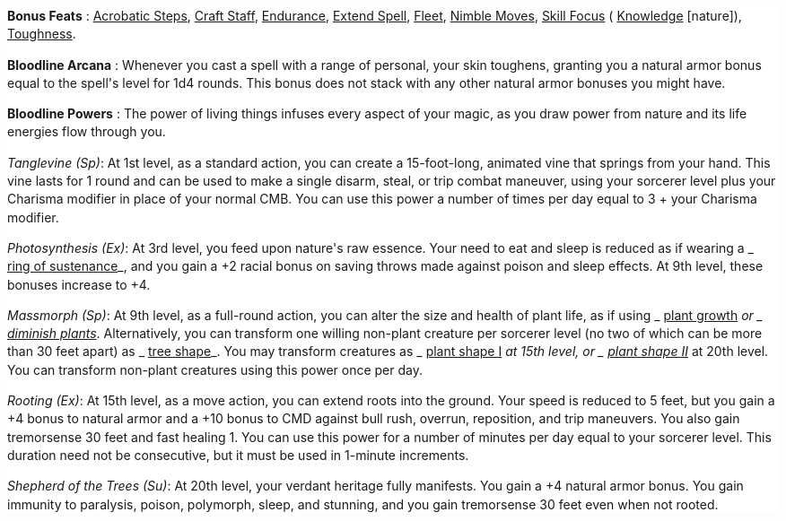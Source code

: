 **Bonus Feats** : [Acrobatic Steps](../../../../feats#_acrobatic-steps), [Craft Staff](../../../../feats#_craft-staff), [Endurance](../../../../feats#_endurance), [Extend Spell](../../../../feats#_extend-spell), [Fleet](../../../../feats#_fleet), [Nimble Moves](../../../../feats#_nimble-moves), [Skill Focus](../../../../feats#_skill-focus) ( [Knowledge](../../../../skills_dir/knowledge#_knowledge) [nature]), [Toughness](../../../../feats#_toughness).

**Bloodline Arcana** : Whenever you cast a spell with a range of personal, your skin toughens, granting you a natural armor bonus equal to the spell's level for 1d4 rounds. This bonus does not stack with any other natural armor bonuses you might have.

**Bloodline Powers** : The power of living things infuses every aspect of your magic, as you draw power from nature and its life energies flow through you.

_Tanglevine (Sp)_: At 1st level, as a standard action, you can create a 15-foot-long, animated vine that springs from your hand. This vine lasts for 1 round and can be used to make a single disarm, steal, or trip combat maneuver, using your sorcerer level plus your Charisma modifier in place of your normal CMB. You can use this power a number of times per day equal to 3 + your Charisma modifier.

_Photosynthesis (Ex)_: At 3rd level, you feed upon nature's raw essence. Your need to eat and sleep is reduced as if wearing a _ [ring of sustenance](../../../../magicItems_dir/rings#_ring-of-sustenance)_, and you gain a +2 racial bonus on saving throws made against poison and sleep effects. At 9th level, these bonuses increase to +4.

_Massmorph (Sp)_: At 9th level, as a full-round action, you can alter the size and health of plant life, as if using _ [plant growth](../../../../spells_dir/plantGrowth#_plant-growth) _or _ [diminish plants](../../../../spells_dir/diminishPlants#_diminish-plants)_. Alternatively, you can transform one willing non-plant creature per sorcerer level (no two of which can be more than 30 feet apart) as _ [tree shape](../../../../spells_dir/treeShape#_tree-shape)_. You may transform creatures as _ [plant shape I](../../../../spells_dir/plantShape#_plant-shape-i) _at 15th level, or _ [plant shape II](../../../../spells_dir/plantShape#_plant-shape-ii)_ at 20th level. You can transform non-plant creatures using this power once per day.

_Rooting (Ex)_: At 15th level, as a move action, you can extend roots into the ground. Your speed is reduced to 5 feet, but you gain a +4 bonus to natural armor and a +10 bonus to CMD against bull rush, overrun, reposition, and trip maneuvers. You also gain tremorsense 30 feet and fast healing 1. You can use this power for a number of minutes per day equal to your sorcerer level. This duration need not be consecutive, but it must be used in 1-minute increments.

_Shepherd of the Trees (Su)_: At 20th level, your verdant heritage fully manifests. You gain a +4 natural armor bonus. You gain immunity to paralysis, poison, polymorph, sleep, and stunning, and you gain tremorsense 30 feet even when not rooted.

